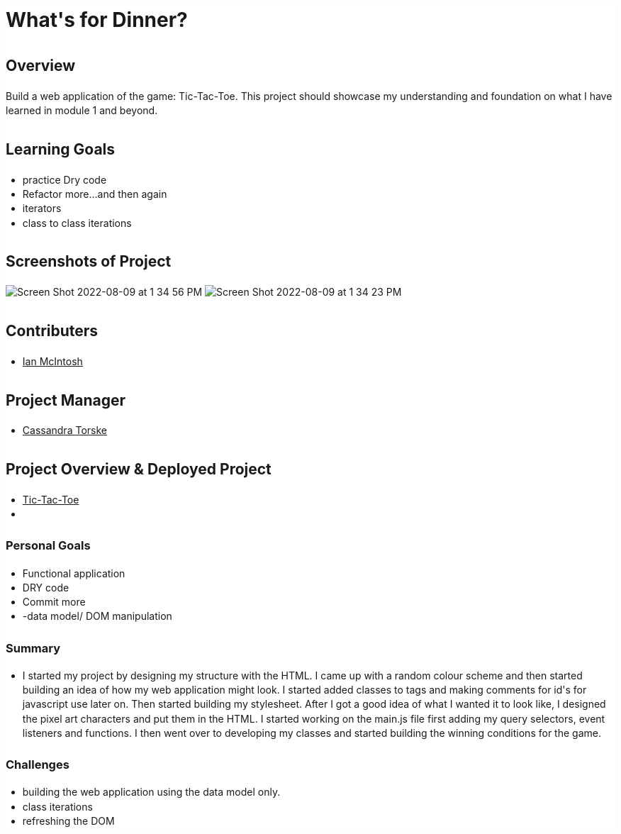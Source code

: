 # What's for Dinner?

## Overview

Build a web application of the game: Tic-Tac-Toe.  This project should showcase my understanding and foundation on what I have learned in module 1 and beyond.

## Learning Goals

- practice Dry code
- Refactor more...and then again
- iterators
- class to class iterations

## Screenshots of Project

<img width="1364" alt="Screen Shot 2022-08-09 at 1 34 56 PM" src="https://user-images.githubusercontent.com/106535343/183739697-000154a6-9e71-48f3-918f-60a04543eee3.png">
<img width="1380" alt="Screen Shot 2022-08-09 at 1 34 23 PM" src="https://user-images.githubusercontent.com/106535343/183739707-bce152da-7c69-4ce4-ad80-bea9ced6fbab.png">

## Contributers

- [Ian McIntosh](https://github.com/grainymac)

## Project Manager

- [Cassandra Torske](https://github.com/CassandraGoose)

## Project Overview & Deployed Project

- [Tic-Tac-Toe](https://frontend.turing.edu/projects/module-1/tic-tac-toe-solo-v2.html)
- 

### Personal Goals

- Functional application
- DRY code
- Commit more
- -data model/ DOM manipulation

### Summary

- I started my project by designing my structure with the HTML.  I came up with a random colour scheme and then started building an idea of how my web application might look.  I started added classes to tags and making comments for id's for javascript use later on. Then started building my stylesheet.  After I got a good idea of what I wanted it to look like, I designed the pixel art characters and put them in the HTML.  I started working on the main.js file first adding my query selectors, event listeners and functions.  I then went over to developing my classes and started building the winning conditions for the game. 


### Challenges

- building the web application using the data model only.
- class iterations
- refreshing the DOM


